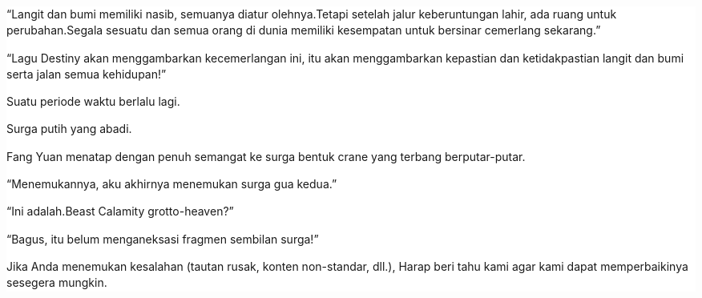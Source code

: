 “Langit dan bumi memiliki nasib, semuanya diatur olehnya.Tetapi setelah jalur keberuntungan lahir, ada ruang untuk perubahan.Segala sesuatu dan semua orang di dunia memiliki kesempatan untuk bersinar cemerlang sekarang.”

“Lagu Destiny akan menggambarkan kecemerlangan ini, itu akan menggambarkan kepastian dan ketidakpastian langit dan bumi serta jalan semua kehidupan!”

Suatu periode waktu berlalu lagi.

Surga putih yang abadi.

Fang Yuan menatap dengan penuh semangat ke surga bentuk crane yang terbang berputar-putar.

“Menemukannya, aku akhirnya menemukan surga gua kedua.”

“Ini adalah.Beast Calamity grotto-heaven?”

“Bagus, itu belum menganeksasi fragmen sembilan surga!”

Jika Anda menemukan kesalahan (tautan rusak, konten non-standar, dll.), Harap beri tahu kami agar kami dapat memperbaikinya sesegera mungkin.

